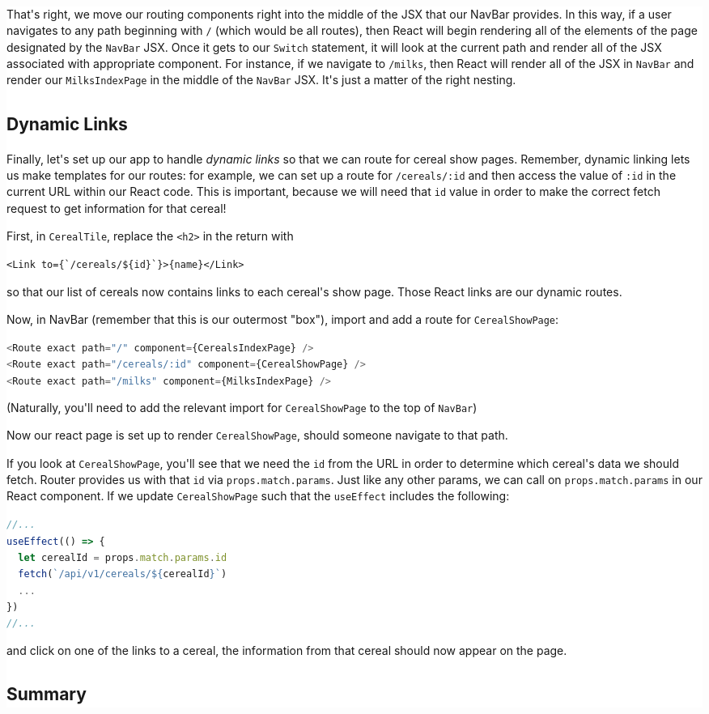 That's right, we move our routing components right into the middle of the JSX that our NavBar provides. In this way, if a user navigates to any path beginning with `/` (which would be all routes), then React will begin rendering all of the elements of the page designated by the `NavBar` JSX. Once it gets to our `Switch` statement, it will look at the current path and render all of the JSX associated with appropriate component. For instance, if we navigate to `/milks`, then React will render all of the JSX in `NavBar` and render our `MilksIndexPage` in the middle of the `NavBar` JSX. It's just a matter of the right nesting.

## Dynamic Links

Finally, let's set up our app to handle _dynamic links_ so that we can route for cereal show pages. Remember, dynamic linking lets us make templates for our routes: for example, we can set up a route for `/cereals/:id` and then access the value of `:id` in the current URL within our React code. This is important, because we will need that `id` value in order to make the correct fetch request to get information for that cereal!

First, in `CerealTile`, replace the `<h2>` in the return with
```
<Link to={`/cereals/${id}`}>{name}</Link>
```
so that our list of cereals now contains links to each cereal's show page. Those React links are our dynamic routes.

Now, in NavBar (remember that this is our outermost "box"), import and add a route for `CerealShowPage`:

```js
<Route exact path="/" component={CerealsIndexPage} />
<Route exact path="/cereals/:id" component={CerealShowPage} />
<Route exact path="/milks" component={MilksIndexPage} />
```

(Naturally, you'll need to add the relevant import for `CerealShowPage` to the top of `NavBar`)

Now our react page is set up to render `CerealShowPage`, should someone navigate to that path.

If you look at `CerealShowPage`, you'll see that we need the `id` from the URL in order to determine which cereal's data we should fetch. Router provides us with that `id` via `props.match.params`. Just like any other params, we can call on `props.match.params` in our React component. If we update `CerealShowPage` such that the `useEffect` includes the following:

```js
//...
useEffect(() => {
  let cerealId = props.match.params.id
  fetch(`/api/v1/cereals/${cerealId}`)
  ...
})
//...
```

and click on one of the links to a cereal, the information from that cereal should now appear on the page.

## Summary
